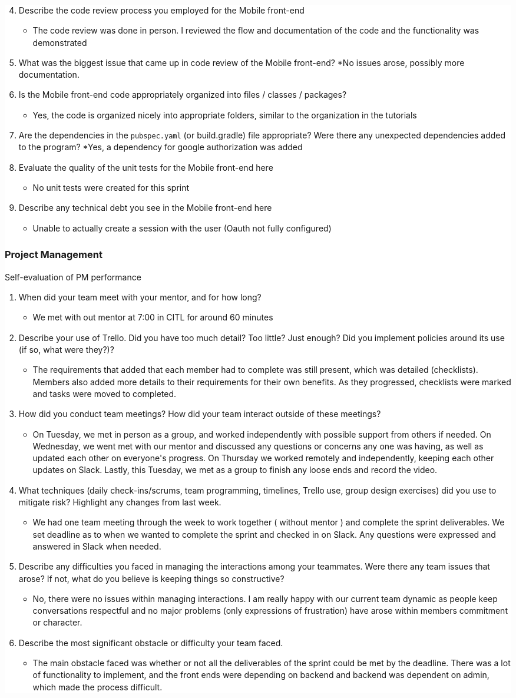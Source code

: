 4. Describe the code review process you employed for the Mobile front-end
    * The code review was done in person. I reviewed the flow and documentation of the code and the functionality was demonstrated

5. What was the biggest issue that came up in code review of the Mobile front-end?
    *No issues arose, possibly more documentation.

6. Is the Mobile front-end code appropriately organized into files / classes / packages?
    * Yes, the code is organized nicely into appropriate folders, similar to the organization in the tutorials

7. Are the dependencies in the `pubspec.yaml` (or build.gradle) file appropriate? Were there any unexpected dependencies added to the program?
    *Yes, a dependency for google authorization was added

8. Evaluate the quality of the unit tests for the Mobile front-end here
    * No unit tests were created for this sprint

9. Describe any technical debt you see in the Mobile front-end here
    * Unable to actually create a session with the user (Oauth not fully configured)

### Project Management
Self-evaluation of PM performance

1. When did your team meet with your mentor, and for how long?
    * We met with out mentor at 7:00 in CITL for around 60 minutes

2. Describe your use of Trello.  Did you have too much detail?  Too little?  Just enough? Did you implement policies around its use (if so, what were they?)?
    * The requirements that added that each member had to complete was still present, which was detailed (checklists). Members also added more details to their requirements for their own benefits. As they progressed, checklists were marked and tasks were moved to completed. 

3. How did you conduct team meetings?  How did your team interact outside of these meetings?
    * On Tuesday, we met in person as a group, and worked independently with possible support from others if needed. On Wednesday, we went met with our mentor and discussed any questions or concerns any one was having, as well as updated each other on everyone's progress. On Thursday we worked remotely and independently, keeping each other updates on Slack. Lastly, this Tuesday, we met as a group to finish any loose ends and record the video.

4. What techniques (daily check-ins/scrums, team programming, timelines, Trello use, group design exercises) did you use to mitigate risk? Highlight any changes from last week.
    * We had one team meeting through the week to work together ( without mentor ) and complete the sprint deliverables. We set deadline as to when we wanted to complete the sprint and checked in on Slack. Any questions were expressed and answered in Slack when needed. 

5. Describe any difficulties you faced in managing the interactions among your teammates. Were there any team issues that arose? If not, what do you believe is keeping things so constructive?
    * No, there were no issues within managing interactions. I am really happy with our current team dynamic as people keep conversations respectful and no major problems (only expressions of frustration) have arose within members commitment or character.

6. Describe the most significant obstacle or difficulty your team faced.
    * The main obstacle faced was whether or not all the deliverables of the sprint could be met by the deadline. There was a lot of functionality to implement, and the front ends were depending on backend and backend was dependent on admin, which made the process difficult.
